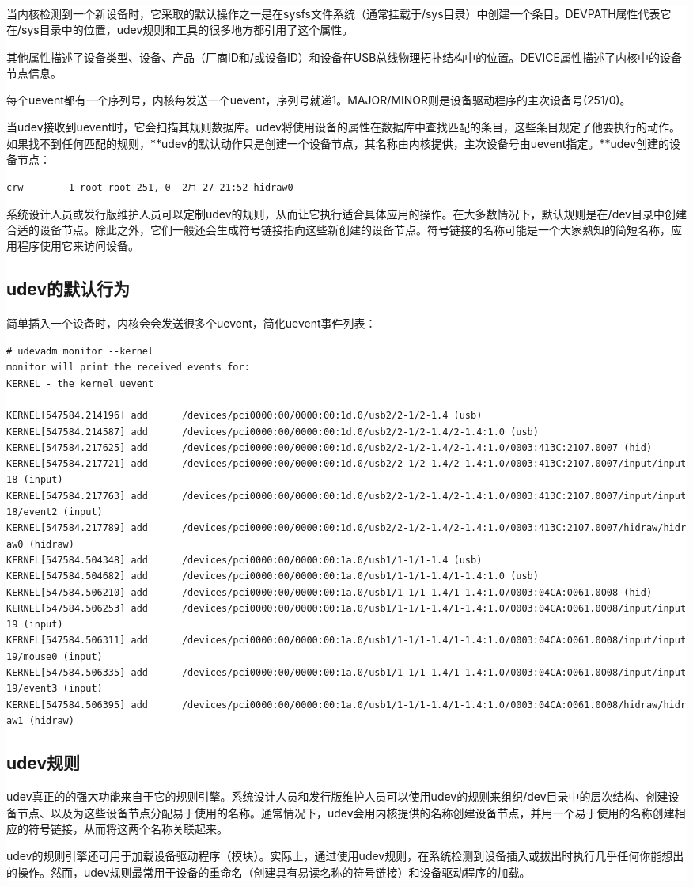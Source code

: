 当内核检测到一个新设备时，它采取的默认操作之一是在sysfs文件系统（通常挂载于/sys目录）中创建一个条目。DEVPATH属性代表它在/sys目录中的位置，udev规则和工具的很多地方都引用了这个属性。

其他属性描述了设备类型、设备、产品（厂商ID和/或设备ID）和设备在USB总线物理拓扑结构中的位置。DEVICE属性描述了内核中的设备节点信息。

每个uevent都有一个序列号，内核每发送一个uevent，序列号就递1。MAJOR/MINOR则是设备驱动程序的主次设备号(251/0)。

当udev接收到uevent时，它会扫描其规则数据库。udev将使用设备的属性在数据库中查找匹配的条目，这些条目规定了他要执行的动作。如果找不到任何匹配的规则，**udev的默认动作只是创建一个设备节点，其名称由内核提供，主次设备号由uevent指定。**udev创建的设备节点：

    crw------- 1 root root 251, 0  2月 27 21:52 hidraw0

系统设计人员或发行版维护人员可以定制udev的规则，从而让它执行适合具体应用的操作。在大多数情况下，默认规则是在/dev目录中创建合适的设备节点。除此之外，它们一般还会生成符号链接指向这些新创建的设备节点。符号链接的名称可能是一个大家熟知的简短名称，应用程序使用它来访问设备。

## udev的默认行为

简单插入一个设备时，内核会会发送很多个uevent，简化uevent事件列表：

    # udevadm monitor --kernel
    monitor will print the received events for:
    KERNEL - the kernel uevent

    KERNEL[547584.214196] add      /devices/pci0000:00/0000:00:1d.0/usb2/2-1/2-1.4 (usb)
    KERNEL[547584.214587] add      /devices/pci0000:00/0000:00:1d.0/usb2/2-1/2-1.4/2-1.4:1.0 (usb)
    KERNEL[547584.217625] add      /devices/pci0000:00/0000:00:1d.0/usb2/2-1/2-1.4/2-1.4:1.0/0003:413C:2107.0007 (hid)
    KERNEL[547584.217721] add      /devices/pci0000:00/0000:00:1d.0/usb2/2-1/2-1.4/2-1.4:1.0/0003:413C:2107.0007/input/input18 (input)
    KERNEL[547584.217763] add      /devices/pci0000:00/0000:00:1d.0/usb2/2-1/2-1.4/2-1.4:1.0/0003:413C:2107.0007/input/input18/event2 (input)
    KERNEL[547584.217789] add      /devices/pci0000:00/0000:00:1d.0/usb2/2-1/2-1.4/2-1.4:1.0/0003:413C:2107.0007/hidraw/hidraw0 (hidraw)
    KERNEL[547584.504348] add      /devices/pci0000:00/0000:00:1a.0/usb1/1-1/1-1.4 (usb)
    KERNEL[547584.504682] add      /devices/pci0000:00/0000:00:1a.0/usb1/1-1/1-1.4/1-1.4:1.0 (usb)
    KERNEL[547584.506210] add      /devices/pci0000:00/0000:00:1a.0/usb1/1-1/1-1.4/1-1.4:1.0/0003:04CA:0061.0008 (hid)
    KERNEL[547584.506253] add      /devices/pci0000:00/0000:00:1a.0/usb1/1-1/1-1.4/1-1.4:1.0/0003:04CA:0061.0008/input/input19 (input)
    KERNEL[547584.506311] add      /devices/pci0000:00/0000:00:1a.0/usb1/1-1/1-1.4/1-1.4:1.0/0003:04CA:0061.0008/input/input19/mouse0 (input)
    KERNEL[547584.506335] add      /devices/pci0000:00/0000:00:1a.0/usb1/1-1/1-1.4/1-1.4:1.0/0003:04CA:0061.0008/input/input19/event3 (input)
    KERNEL[547584.506395] add      /devices/pci0000:00/0000:00:1a.0/usb1/1-1/1-1.4/1-1.4:1.0/0003:04CA:0061.0008/hidraw/hidraw1 (hidraw)

## udev规则

udev真正的的强大功能来自于它的规则引擎。系统设计人员和发行版维护人员可以使用udev的规则来组织/dev目录中的层次结构、创建设备节点、以及为这些设备节点分配易于使用的名称。通常情况下，udev会用内核提供的名称创建设备节点，并用一个易于使用的名称创建相应的符号链接，从而将这两个名称关联起来。

udev的规则引擎还可用于加载设备驱动程序（模块）。实际上，通过使用udev规则，在系统检测到设备插入或拔出时执行几乎任何你能想出的操作。然而，udev规则最常用于设备的重命名（创建具有易读名称的符号链接）和设备驱动程序的加载。
